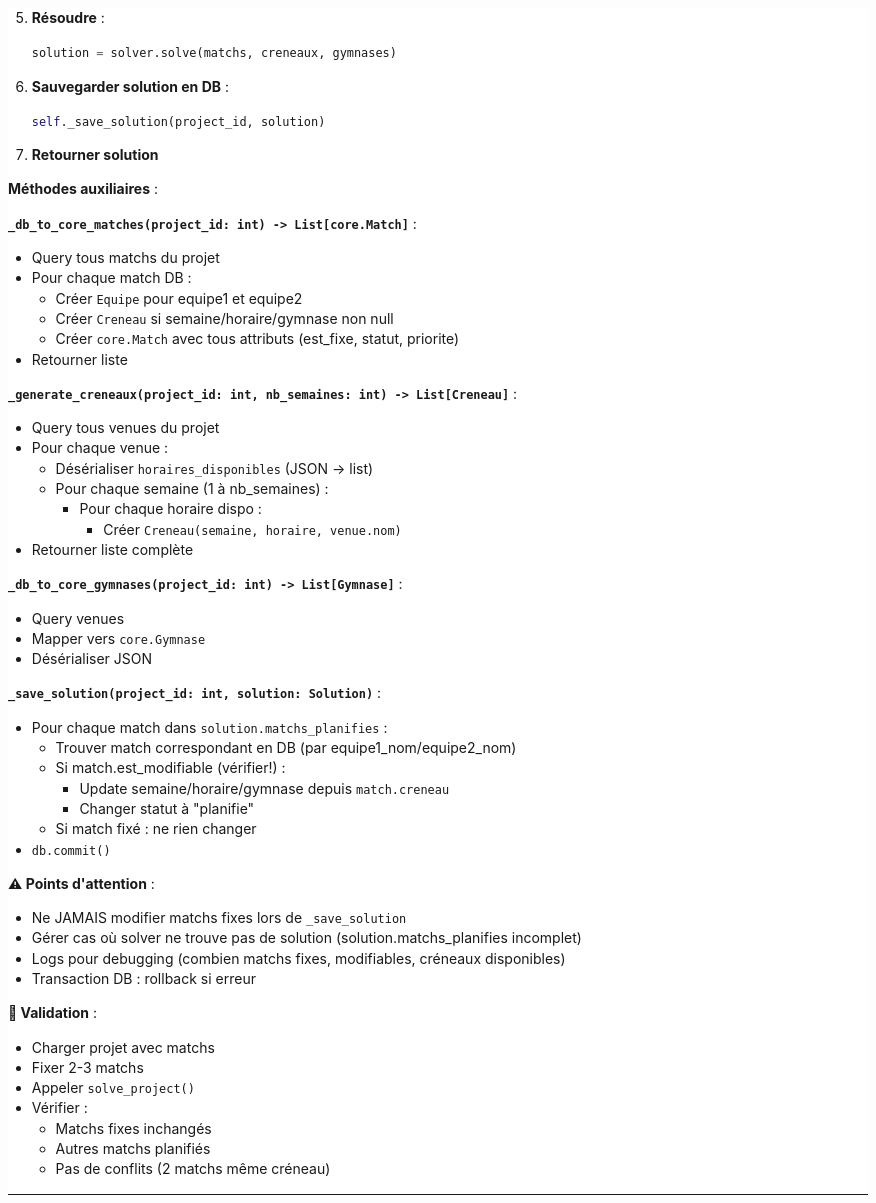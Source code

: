 5. **Résoudre** :
   ```python
   solution = solver.solve(matchs, creneaux, gymnases)
   ```

6. **Sauvegarder solution en DB** :
   ```python
   self._save_solution(project_id, solution)
   ```

7. **Retourner solution**

**Méthodes auxiliaires** :

**`_db_to_core_matches(project_id: int) -> List[core.Match]`** :
- Query tous matchs du projet
- Pour chaque match DB :
  - Créer `Equipe` pour equipe1 et equipe2
  - Créer `Creneau` si semaine/horaire/gymnase non null
  - Créer `core.Match` avec tous attributs (est_fixe, statut, priorite)
- Retourner liste

**`_generate_creneaux(project_id: int, nb_semaines: int) -> List[Creneau]`** :
- Query tous venues du projet
- Pour chaque venue :
  - Désérialiser `horaires_disponibles` (JSON → list)
  - Pour chaque semaine (1 à nb_semaines) :
    - Pour chaque horaire dispo :
      - Créer `Creneau(semaine, horaire, venue.nom)`
- Retourner liste complète

**`_db_to_core_gymnases(project_id: int) -> List[Gymnase]`** :
- Query venues
- Mapper vers `core.Gymnase`
- Désérialiser JSON

**`_save_solution(project_id: int, solution: Solution)`** :
- Pour chaque match dans `solution.matchs_planifies` :
  - Trouver match correspondant en DB (par equipe1_nom/equipe2_nom)
  - Si match.est_modifiable (vérifier!) :
    - Update semaine/horaire/gymnase depuis `match.creneau`
    - Changer statut à "planifie"
  - Si match fixé : ne rien changer
- `db.commit()`

**⚠️ Points d'attention** :
- Ne JAMAIS modifier matchs fixes lors de `_save_solution`
- Gérer cas où solver ne trouve pas de solution (solution.matchs_planifies incomplet)
- Logs pour debugging (combien matchs fixes, modifiables, créneaux disponibles)
- Transaction DB : rollback si erreur

**🧪 Validation** :
- Charger projet avec matchs
- Fixer 2-3 matchs
- Appeler `solve_project()`
- Vérifier :
  - Matchs fixes inchangés
  - Autres matchs planifiés
  - Pas de conflits (2 matchs même créneau)

---